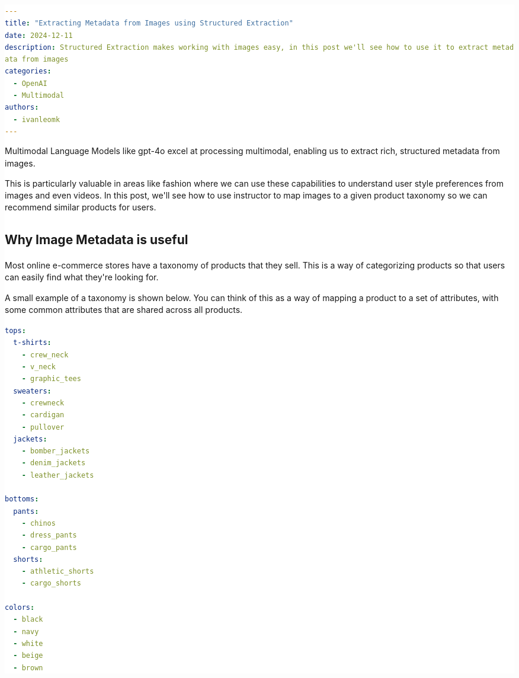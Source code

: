 ```yaml
---
title: "Extracting Metadata from Images using Structured Extraction"
date: 2024-12-11
description: Structured Extraction makes working with images easy, in this post we'll see how to use it to extract metadata from images
categories:
  - OpenAI
  - Multimodal
authors:
  - ivanleomk
---
```


Multimodal Language Models like gpt-4o excel at processing multimodal, enabling us to extract rich, structured metadata from images.

This is particularly valuable in areas like fashion where we can use these capabilities to understand user style preferences from images and even videos. In this post, we'll see how to use instructor to map images to a given product taxonomy so we can recommend similar products for users.



## Why Image Metadata is useful

Most online e-commerce stores have a taxonomy of products that they sell. This is a way of categorizing products so that users can easily find what they're looking for.

A small example of a taxonomy is shown below. You can think of this as a way of mapping a product to a set of attributes, with some common attributes that are shared across all products.

```yaml
tops:
  t-shirts:
    - crew_neck
    - v_neck
    - graphic_tees
  sweaters:
    - crewneck
    - cardigan
    - pullover
  jackets:
    - bomber_jackets
    - denim_jackets
    - leather_jackets

bottoms:
  pants:
    - chinos
    - dress_pants
    - cargo_pants
  shorts:
    - athletic_shorts
    - cargo_shorts

colors:
  - black
  - navy
  - white
  - beige
  - brown
```
